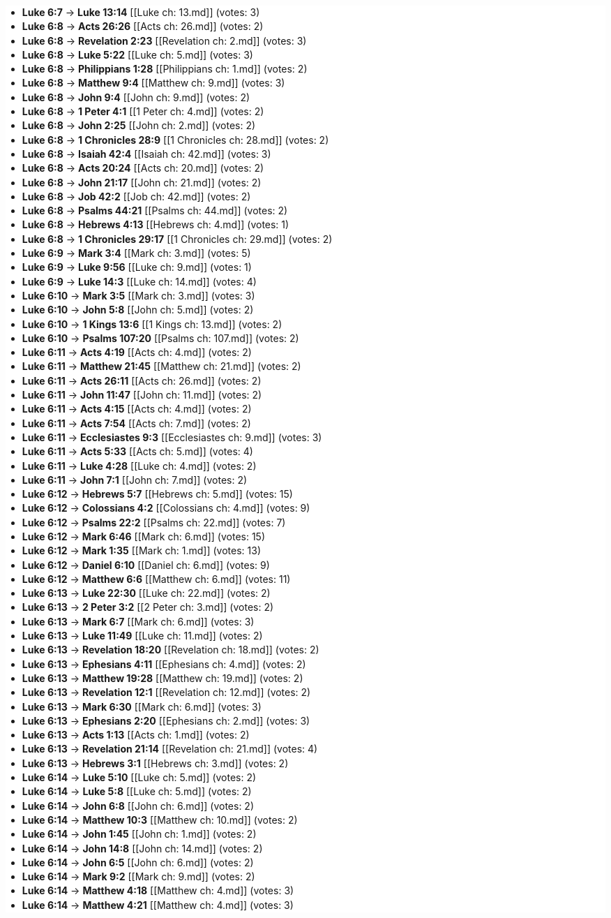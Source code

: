 - **Luke 6:7** → **Luke 13:14** [[Luke ch: 13.md]] (votes: 3)
- **Luke 6:8** → **Acts 26:26** [[Acts ch: 26.md]] (votes: 2)
- **Luke 6:8** → **Revelation 2:23** [[Revelation ch: 2.md]] (votes: 3)
- **Luke 6:8** → **Luke 5:22** [[Luke ch: 5.md]] (votes: 3)
- **Luke 6:8** → **Philippians 1:28** [[Philippians ch: 1.md]] (votes: 2)
- **Luke 6:8** → **Matthew 9:4** [[Matthew ch: 9.md]] (votes: 3)
- **Luke 6:8** → **John 9:4** [[John ch: 9.md]] (votes: 2)
- **Luke 6:8** → **1 Peter 4:1** [[1 Peter ch: 4.md]] (votes: 2)
- **Luke 6:8** → **John 2:25** [[John ch: 2.md]] (votes: 2)
- **Luke 6:8** → **1 Chronicles 28:9** [[1 Chronicles ch: 28.md]] (votes: 2)
- **Luke 6:8** → **Isaiah 42:4** [[Isaiah ch: 42.md]] (votes: 3)
- **Luke 6:8** → **Acts 20:24** [[Acts ch: 20.md]] (votes: 2)
- **Luke 6:8** → **John 21:17** [[John ch: 21.md]] (votes: 2)
- **Luke 6:8** → **Job 42:2** [[Job ch: 42.md]] (votes: 2)
- **Luke 6:8** → **Psalms 44:21** [[Psalms ch: 44.md]] (votes: 2)
- **Luke 6:8** → **Hebrews 4:13** [[Hebrews ch: 4.md]] (votes: 1)
- **Luke 6:8** → **1 Chronicles 29:17** [[1 Chronicles ch: 29.md]] (votes: 2)
- **Luke 6:9** → **Mark 3:4** [[Mark ch: 3.md]] (votes: 5)
- **Luke 6:9** → **Luke 9:56** [[Luke ch: 9.md]] (votes: 1)
- **Luke 6:9** → **Luke 14:3** [[Luke ch: 14.md]] (votes: 4)
- **Luke 6:10** → **Mark 3:5** [[Mark ch: 3.md]] (votes: 3)
- **Luke 6:10** → **John 5:8** [[John ch: 5.md]] (votes: 2)
- **Luke 6:10** → **1 Kings 13:6** [[1 Kings ch: 13.md]] (votes: 2)
- **Luke 6:10** → **Psalms 107:20** [[Psalms ch: 107.md]] (votes: 2)
- **Luke 6:11** → **Acts 4:19** [[Acts ch: 4.md]] (votes: 2)
- **Luke 6:11** → **Matthew 21:45** [[Matthew ch: 21.md]] (votes: 2)
- **Luke 6:11** → **Acts 26:11** [[Acts ch: 26.md]] (votes: 2)
- **Luke 6:11** → **John 11:47** [[John ch: 11.md]] (votes: 2)
- **Luke 6:11** → **Acts 4:15** [[Acts ch: 4.md]] (votes: 2)
- **Luke 6:11** → **Acts 7:54** [[Acts ch: 7.md]] (votes: 2)
- **Luke 6:11** → **Ecclesiastes 9:3** [[Ecclesiastes ch: 9.md]] (votes: 3)
- **Luke 6:11** → **Acts 5:33** [[Acts ch: 5.md]] (votes: 4)
- **Luke 6:11** → **Luke 4:28** [[Luke ch: 4.md]] (votes: 2)
- **Luke 6:11** → **John 7:1** [[John ch: 7.md]] (votes: 2)
- **Luke 6:12** → **Hebrews 5:7** [[Hebrews ch: 5.md]] (votes: 15)
- **Luke 6:12** → **Colossians 4:2** [[Colossians ch: 4.md]] (votes: 9)
- **Luke 6:12** → **Psalms 22:2** [[Psalms ch: 22.md]] (votes: 7)
- **Luke 6:12** → **Mark 6:46** [[Mark ch: 6.md]] (votes: 15)
- **Luke 6:12** → **Mark 1:35** [[Mark ch: 1.md]] (votes: 13)
- **Luke 6:12** → **Daniel 6:10** [[Daniel ch: 6.md]] (votes: 9)
- **Luke 6:12** → **Matthew 6:6** [[Matthew ch: 6.md]] (votes: 11)
- **Luke 6:13** → **Luke 22:30** [[Luke ch: 22.md]] (votes: 2)
- **Luke 6:13** → **2 Peter 3:2** [[2 Peter ch: 3.md]] (votes: 2)
- **Luke 6:13** → **Mark 6:7** [[Mark ch: 6.md]] (votes: 3)
- **Luke 6:13** → **Luke 11:49** [[Luke ch: 11.md]] (votes: 2)
- **Luke 6:13** → **Revelation 18:20** [[Revelation ch: 18.md]] (votes: 2)
- **Luke 6:13** → **Ephesians 4:11** [[Ephesians ch: 4.md]] (votes: 2)
- **Luke 6:13** → **Matthew 19:28** [[Matthew ch: 19.md]] (votes: 2)
- **Luke 6:13** → **Revelation 12:1** [[Revelation ch: 12.md]] (votes: 2)
- **Luke 6:13** → **Mark 6:30** [[Mark ch: 6.md]] (votes: 3)
- **Luke 6:13** → **Ephesians 2:20** [[Ephesians ch: 2.md]] (votes: 3)
- **Luke 6:13** → **Acts 1:13** [[Acts ch: 1.md]] (votes: 2)
- **Luke 6:13** → **Revelation 21:14** [[Revelation ch: 21.md]] (votes: 4)
- **Luke 6:13** → **Hebrews 3:1** [[Hebrews ch: 3.md]] (votes: 2)
- **Luke 6:14** → **Luke 5:10** [[Luke ch: 5.md]] (votes: 2)
- **Luke 6:14** → **Luke 5:8** [[Luke ch: 5.md]] (votes: 2)
- **Luke 6:14** → **John 6:8** [[John ch: 6.md]] (votes: 2)
- **Luke 6:14** → **Matthew 10:3** [[Matthew ch: 10.md]] (votes: 2)
- **Luke 6:14** → **John 1:45** [[John ch: 1.md]] (votes: 2)
- **Luke 6:14** → **John 14:8** [[John ch: 14.md]] (votes: 2)
- **Luke 6:14** → **John 6:5** [[John ch: 6.md]] (votes: 2)
- **Luke 6:14** → **Mark 9:2** [[Mark ch: 9.md]] (votes: 2)
- **Luke 6:14** → **Matthew 4:18** [[Matthew ch: 4.md]] (votes: 3)
- **Luke 6:14** → **Matthew 4:21** [[Matthew ch: 4.md]] (votes: 3)